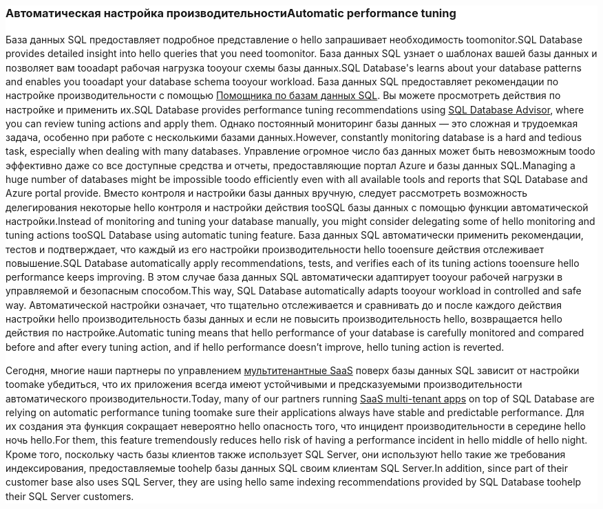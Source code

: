 ### <a name="automatic-performance-tuning"></a><span data-ttu-id="9bd7c-171">Автоматическая настройка производительности</span><span class="sxs-lookup"><span data-stu-id="9bd7c-171">Automatic performance tuning</span></span>

<span data-ttu-id="9bd7c-172">База данных SQL предоставляет подробное представление о hello запрашивает необходимость toomonitor.</span><span class="sxs-lookup"><span data-stu-id="9bd7c-172">SQL Database provides detailed insight into hello queries that you need toomonitor.</span></span> <span data-ttu-id="9bd7c-173">База данных SQL узнает о шаблонах вашей базы данных и позволяет вам tooadapt рабочая нагрузка tooyour схемы базы данных.</span><span class="sxs-lookup"><span data-stu-id="9bd7c-173">SQL Database's learns about your database patterns and enables you tooadapt your database schema tooyour workload.</span></span> <span data-ttu-id="9bd7c-174">База данных SQL предоставляет рекомендации по настройке производительности с помощью [Помощника по базам данных SQL](sql-database-advisor.md). Вы можете просмотреть действия по настройке и применить их.</span><span class="sxs-lookup"><span data-stu-id="9bd7c-174">SQL Database provides performance tuning recommendations using  [SQL Database Advisor](sql-database-advisor.md), where you can review tuning actions and apply them.</span></span> <span data-ttu-id="9bd7c-175">Однако постоянный мониторинг базы данных — это сложная и трудоемкая задача, особенно при работе с несколькими базами данных.</span><span class="sxs-lookup"><span data-stu-id="9bd7c-175">However, constantly monitoring database is a hard and tedious task, especially when dealing with many databases.</span></span> <span data-ttu-id="9bd7c-176">Управление огромное число баз данных может быть невозможным toodo эффективно даже со все доступные средства и отчеты, предоставляющие портал Azure и базы данных SQL.</span><span class="sxs-lookup"><span data-stu-id="9bd7c-176">Managing a huge number of databases might be impossible toodo efficiently even with all available tools and reports that SQL Database and Azure portal provide.</span></span> <span data-ttu-id="9bd7c-177">Вместо контроля и настройки базы данных вручную, следует рассмотреть возможность делегирования некоторые hello контроля и настройки действия tooSQL базы данных с помощью функции автоматической настройки.</span><span class="sxs-lookup"><span data-stu-id="9bd7c-177">Instead of monitoring and tuning your database manually, you might consider delegating some of hello monitoring and tuning actions tooSQL Database using automatic tuning feature.</span></span> <span data-ttu-id="9bd7c-178">База данных SQL автоматически применить рекомендации, тестов и подтверждает, что каждый из его настройки производительности hello tooensure действия отслеживает повышение.</span><span class="sxs-lookup"><span data-stu-id="9bd7c-178">SQL Database automatically apply recommendations, tests, and verifies each of its tuning actions tooensure hello performance keeps improving.</span></span> <span data-ttu-id="9bd7c-179">В этом случае база данных SQL автоматически адаптирует tooyour рабочей нагрузки в управляемой и безопасным способом.</span><span class="sxs-lookup"><span data-stu-id="9bd7c-179">This way, SQL Database automatically adapts tooyour workload in controlled and safe way.</span></span> <span data-ttu-id="9bd7c-180">Автоматической настройки означает, что тщательно отслеживается и сравнивать до и после каждого действия настройки hello производительность базы данных и если не повысить производительность hello, возвращается hello действия по настройке.</span><span class="sxs-lookup"><span data-stu-id="9bd7c-180">Automatic tuning means that hello performance of your database is carefully monitored and compared before and after every tuning action, and if hello performance doesn’t improve, hello tuning action is reverted.</span></span>

<span data-ttu-id="9bd7c-181">Сегодня, многие наши партнеры по управлением [мультитенантные SaaS](sql-database-design-patterns-multi-tenancy-saas-applications.md) поверх базы данных SQL зависит от настройки toomake убедиться, что их приложения всегда имеют устойчивыми и предсказуемыми производительности автоматического производительности.</span><span class="sxs-lookup"><span data-stu-id="9bd7c-181">Today, many of our partners running [SaaS multi-tenant apps](sql-database-design-patterns-multi-tenancy-saas-applications.md) on top of SQL Database are relying on automatic performance tuning toomake sure their applications always have stable and predictable performance.</span></span> <span data-ttu-id="9bd7c-182">Для их создания эта функция сокращает невероятно hello опасность того, что инцидент производительности в середине hello ночь hello.</span><span class="sxs-lookup"><span data-stu-id="9bd7c-182">For them, this feature tremendously reduces hello risk of having a performance incident in hello middle of hello night.</span></span> <span data-ttu-id="9bd7c-183">Кроме того, поскольку часть базы клиентов также использует SQL Server, они используют hello такие же требования индексирования, предоставляемые toohelp базы данных SQL своим клиентам SQL Server.</span><span class="sxs-lookup"><span data-stu-id="9bd7c-183">In addition, since part of their customer base also uses SQL Server, they are using hello same indexing recommendations provided by SQL Database toohelp their SQL Server customers.</span></span>
